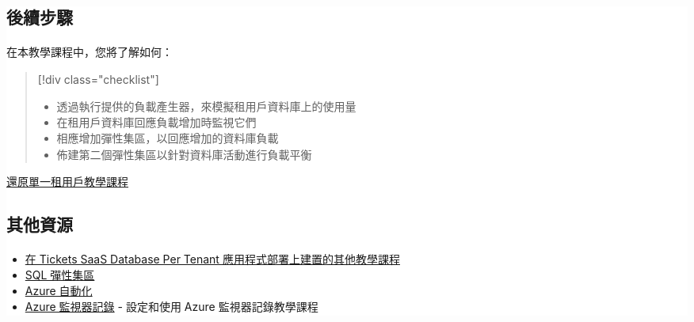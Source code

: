

## <a name="next-steps"></a>後續步驟

在本教學課程中，您將了解如何：

> [!div class="checklist"]
> * 透過執行提供的負載產生器，來模擬租用戶資料庫上的使用量
> * 在租用戶資料庫回應負載增加時監視它們
> * 相應增加彈性集區，以回應增加的資料庫負載
> * 佈建第二個彈性集區以針對資料庫活動進行負載平衡

[還原單一租用戶教學課程](saas-dbpertenant-restore-single-tenant.md)


## <a name="additional-resources"></a>其他資源

* [在 Tickets SaaS Database Per Tenant 應用程式部署上建置的其他教學課程](saas-dbpertenant-wingtip-app-overview.md#sql-database-wingtip-saas-tutorials)
* [SQL 彈性集區](elastic-pool-overview.md)
* [Azure 自動化](../../automation/automation-intro.md)
* [Azure 監視器記錄](../../sql-database/saas-dbpertenant-log-analytics.md) - 設定和使用 Azure 監視器記錄教學課程
